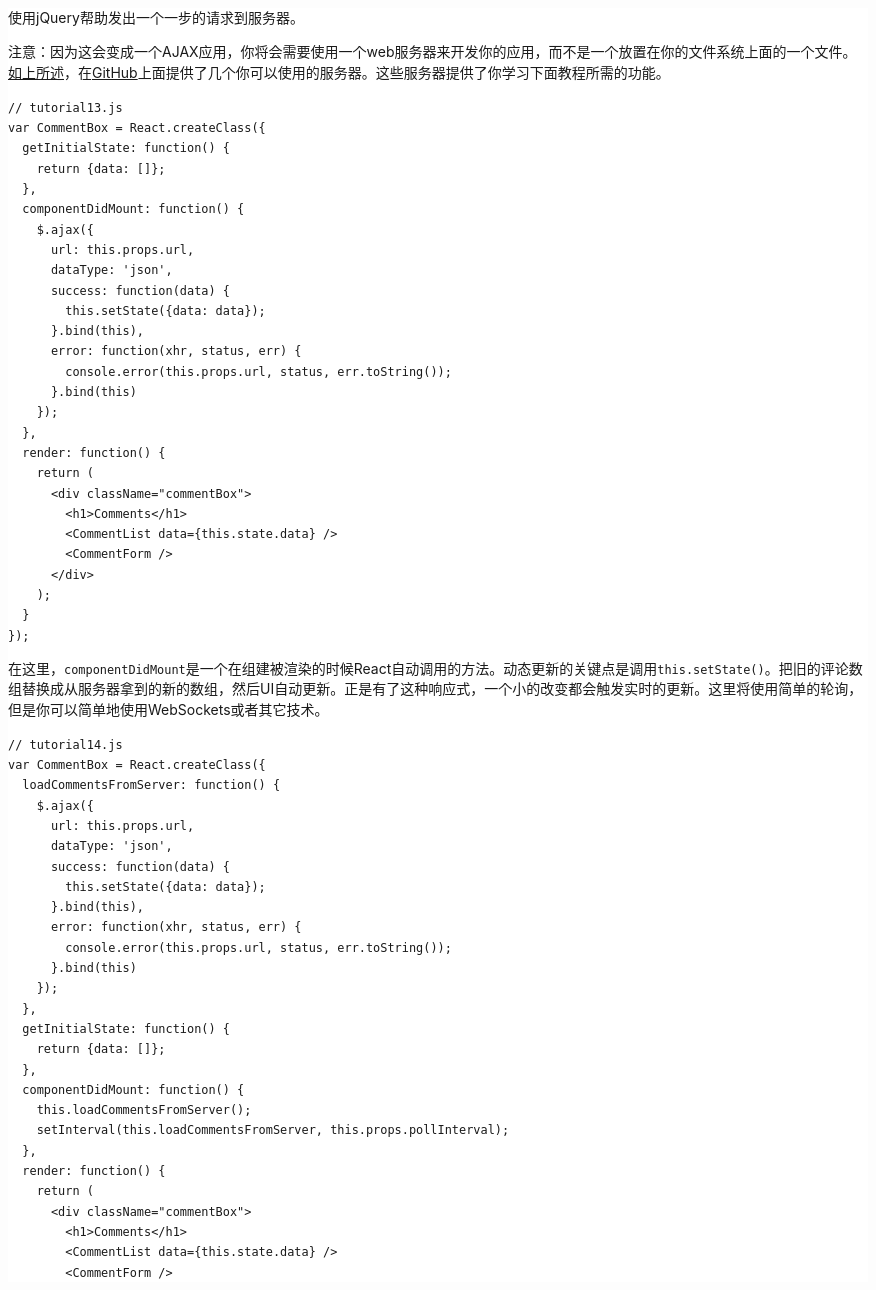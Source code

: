 使用jQuery帮助发出一个一步的请求到服务器。

注意：因为这会变成一个AJAX应用，你将会需要使用一个web服务器来开发你的应用，而不是一个放置在你的文件系统上面的一个文件。[如上所述](#running-a-server)，在[GitHub](https://github.com/reactjs/react-tutorial/)上面提供了几个你可以使用的服务器。这些服务器提供了你学习下面教程所需的功能。

```javascript{6-17}
// tutorial13.js
var CommentBox = React.createClass({
  getInitialState: function() {
    return {data: []};
  },
  componentDidMount: function() {
    $.ajax({
      url: this.props.url,
      dataType: 'json',
      success: function(data) {
        this.setState({data: data});
      }.bind(this),
      error: function(xhr, status, err) {
        console.error(this.props.url, status, err.toString());
      }.bind(this)
    });
  },
  render: function() {
    return (
      <div className="commentBox">
        <h1>Comments</h1>
        <CommentList data={this.state.data} />
        <CommentForm />
      </div>
    );
  }
});
```

在这里，`componentDidMount`是一个在组建被渲染的时候React自动调用的方法。动态更新的关键点是调用`this.setState()`。把旧的评论数组替换成从服务器拿到的新的数组，然后UI自动更新。正是有了这种响应式，一个小的改变都会触发实时的更新。这里将使用简单的轮询，但是你可以简单地使用WebSockets或者其它技术。

```javascript{3,14,19-20,34}
// tutorial14.js
var CommentBox = React.createClass({
  loadCommentsFromServer: function() {
    $.ajax({
      url: this.props.url,
      dataType: 'json',
      success: function(data) {
        this.setState({data: data});
      }.bind(this),
      error: function(xhr, status, err) {
        console.error(this.props.url, status, err.toString());
      }.bind(this)
    });
  },
  getInitialState: function() {
    return {data: []};
  },
  componentDidMount: function() {
    this.loadCommentsFromServer();
    setInterval(this.loadCommentsFromServer, this.props.pollInterval);
  },
  render: function() {
    return (
      <div className="commentBox">
        <h1>Comments</h1>
        <CommentList data={this.state.data} />
        <CommentForm />
```
